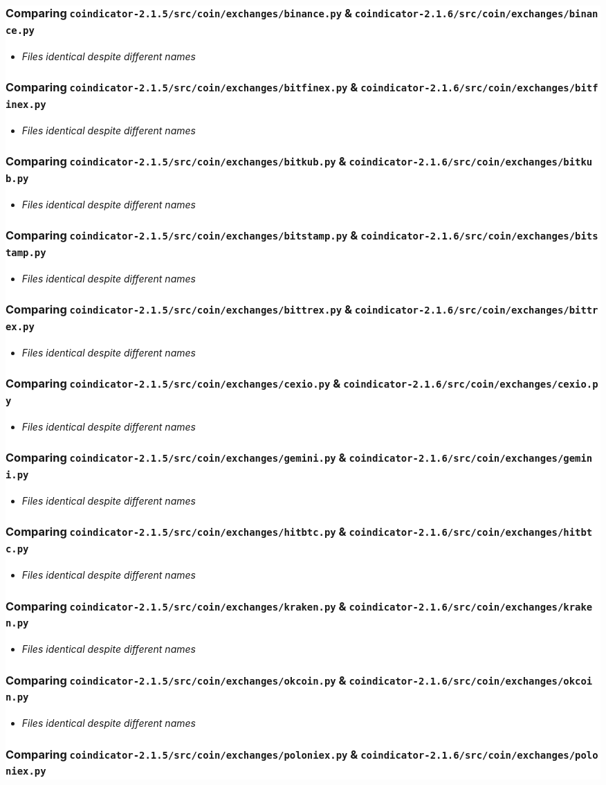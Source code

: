 ### Comparing `coindicator-2.1.5/src/coin/exchanges/binance.py` & `coindicator-2.1.6/src/coin/exchanges/binance.py`

 * *Files identical despite different names*

### Comparing `coindicator-2.1.5/src/coin/exchanges/bitfinex.py` & `coindicator-2.1.6/src/coin/exchanges/bitfinex.py`

 * *Files identical despite different names*

### Comparing `coindicator-2.1.5/src/coin/exchanges/bitkub.py` & `coindicator-2.1.6/src/coin/exchanges/bitkub.py`

 * *Files identical despite different names*

### Comparing `coindicator-2.1.5/src/coin/exchanges/bitstamp.py` & `coindicator-2.1.6/src/coin/exchanges/bitstamp.py`

 * *Files identical despite different names*

### Comparing `coindicator-2.1.5/src/coin/exchanges/bittrex.py` & `coindicator-2.1.6/src/coin/exchanges/bittrex.py`

 * *Files identical despite different names*

### Comparing `coindicator-2.1.5/src/coin/exchanges/cexio.py` & `coindicator-2.1.6/src/coin/exchanges/cexio.py`

 * *Files identical despite different names*

### Comparing `coindicator-2.1.5/src/coin/exchanges/gemini.py` & `coindicator-2.1.6/src/coin/exchanges/gemini.py`

 * *Files identical despite different names*

### Comparing `coindicator-2.1.5/src/coin/exchanges/hitbtc.py` & `coindicator-2.1.6/src/coin/exchanges/hitbtc.py`

 * *Files identical despite different names*

### Comparing `coindicator-2.1.5/src/coin/exchanges/kraken.py` & `coindicator-2.1.6/src/coin/exchanges/kraken.py`

 * *Files identical despite different names*

### Comparing `coindicator-2.1.5/src/coin/exchanges/okcoin.py` & `coindicator-2.1.6/src/coin/exchanges/okcoin.py`

 * *Files identical despite different names*

### Comparing `coindicator-2.1.5/src/coin/exchanges/poloniex.py` & `coindicator-2.1.6/src/coin/exchanges/poloniex.py`
